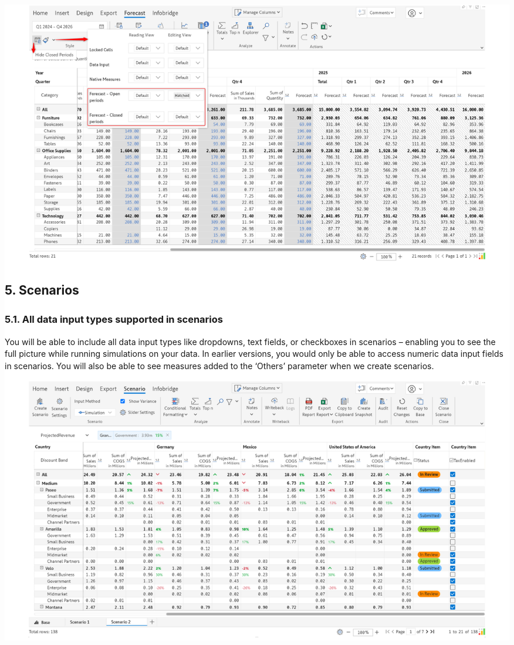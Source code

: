 <figure><img src="../.gitbook/assets/4.4. hide-closed-forecasts-styling.png" alt=""><figcaption></figcaption></figure>

## **5. Scenarios**

### **5.1. All data input types supported in scenarios**

You will be able to include all data input types like dropdowns, text fields, or checkboxes in scenarios – enabling you to see the full picture while running simulations on your data. In earlier versions, you would only be able to access numeric data input fields in scenarios. You will also be able to see measures added to the ‘Others’ parameter when we create scenarios.

<figure><img src="../.gitbook/assets/5.1. scenario-all-data-inputs-accepted.png" alt=""><figcaption></figcaption></figure>
